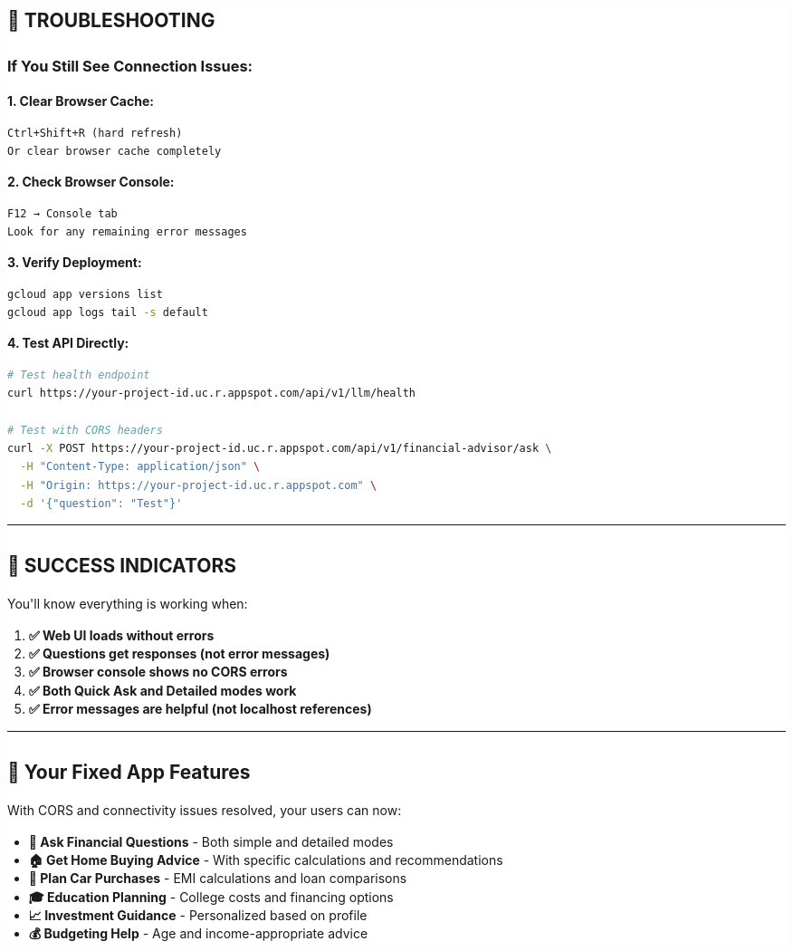 ## 🚨 **TROUBLESHOOTING**

### **If You Still See Connection Issues:**

**1. Clear Browser Cache:**
```
Ctrl+Shift+R (hard refresh)
Or clear browser cache completely
```

**2. Check Browser Console:**
```
F12 → Console tab
Look for any remaining error messages
```

**3. Verify Deployment:**
```bash
gcloud app versions list
gcloud app logs tail -s default
```

**4. Test API Directly:**
```bash
# Test health endpoint
curl https://your-project-id.uc.r.appspot.com/api/v1/llm/health

# Test with CORS headers
curl -X POST https://your-project-id.uc.r.appspot.com/api/v1/financial-advisor/ask \
  -H "Content-Type: application/json" \
  -H "Origin: https://your-project-id.uc.r.appspot.com" \
  -d '{"question": "Test"}'
```

---

## 🎉 **SUCCESS INDICATORS**

You'll know everything is working when:

1. **✅ Web UI loads without errors**
2. **✅ Questions get responses (not error messages)**
3. **✅ Browser console shows no CORS errors**
4. **✅ Both Quick Ask and Detailed modes work**
5. **✅ Error messages are helpful (not localhost references)**

---

## 📱 **Your Fixed App Features**

With CORS and connectivity issues resolved, your users can now:

- **💬 Ask Financial Questions** - Both simple and detailed modes
- **🏠 Get Home Buying Advice** - With specific calculations and recommendations
- **🚗 Plan Car Purchases** - EMI calculations and loan comparisons
- **🎓 Education Planning** - College costs and financing options
- **📈 Investment Guidance** - Personalized based on profile
- **💰 Budgeting Help** - Age and income-appropriate advice
